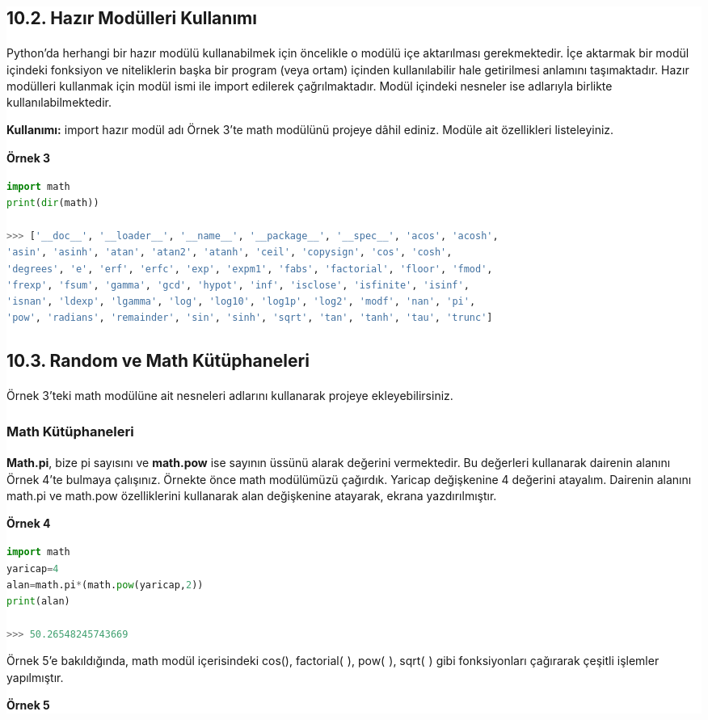 ## 10.2. Hazır Modülleri Kullanımı

Python’da herhangi bir hazır modülü kullanabilmek için öncelikle o modülü içe aktarılması gerekmektedir. İçe aktarmak bir modül içindeki fonksiyon ve niteliklerin başka bir program (veya ortam) içinden
kullanılabilir hale getirilmesi anlamını taşımaktadır. Hazır modülleri kullanmak için modül ismi ile import
edilerek çağrılmaktadır. Modül içindeki nesneler ise adlarıyla birlikte kullanılabilmektedir.

**Kullanımı:** import hazır modül adı
Örnek 3’te math modülünü projeye dâhil ediniz. Modüle ait özellikleri listeleyiniz.

**Örnek 3**

```python
import math
print(dir(math))

>>> ['__doc__', '__loader__', '__name__', '__package__', '__spec__', 'acos', 'acosh',
'asin', 'asinh', 'atan', 'atan2', 'atanh', 'ceil', 'copysign', 'cos', 'cosh',
'degrees', 'e', 'erf', 'erfc', 'exp', 'expm1', 'fabs', 'factorial', 'floor', 'fmod',
'frexp', 'fsum', 'gamma', 'gcd', 'hypot', 'inf', 'isclose', 'isfinite', 'isinf',
'isnan', 'ldexp', 'lgamma', 'log', 'log10', 'log1p', 'log2', 'modf', 'nan', 'pi',
'pow', 'radians', 'remainder', 'sin', 'sinh', 'sqrt', 'tan', 'tanh', 'tau', 'trunc']
```

## 10.3. Random ve Math Kütüphaneleri

Örnek 3’teki math modülüne ait nesneleri adlarını kullanarak projeye ekleyebilirsiniz.

### Math Kütüphaneleri

**Math.pi**, bize pi sayısını ve **math.pow** ise sayının üssünü alarak değerini vermektedir. Bu değerleri
kullanarak dairenin alanını Örnek 4’te bulmaya çalışınız. Örnekte önce math modülümüzü çağırdık.
Yaricap değişkenine 4 değerini atayalım. Dairenin alanını math.pi ve math.pow özelliklerini kullanarak
alan değişkenine atayarak, ekrana yazdırılmıştır.

**Örnek 4**

```python
import math
yaricap=4
alan=math.pi*(math.pow(yaricap,2))
print(alan)

>>> 50.26548245743669
```

Örnek 5’e bakıldığında, math modül içerisindeki cos(), factorial(  ), pow(  ), sqrt(  ) gibi fonksiyonları çağırarak çeşitli işlemler yapılmıştır.

**Örnek 5**

